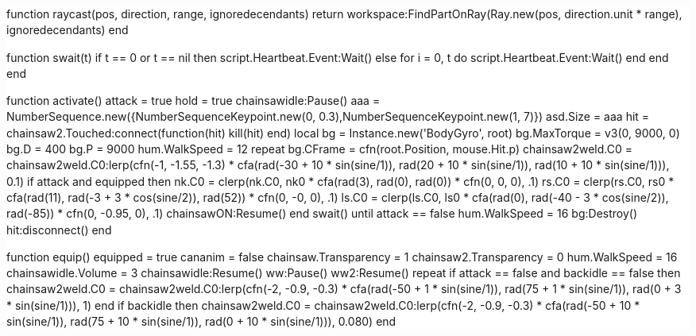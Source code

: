 function raycast(pos, direction, range, ignoredecendants)
	return workspace:FindPartOnRay(Ray.new(pos, direction.unit * range), ignoredecendants)
end

function swait(t)
	if t == 0 or t == nil then
		script.Heartbeat.Event:Wait()
	else
		for i = 0, t do
			script.Heartbeat.Event:Wait()
		end
	end
end

function activate()
	attack = true
	hold = true
	chainsawidle:Pause()
	aaa = NumberSequence.new({NumberSequenceKeypoint.new(0, 0.3),NumberSequenceKeypoint.new(1, 7)})
	asd.Size = aaa
	hit = chainsaw2.Touched:connect(function(hit)
		kill(hit)
	end)
	local bg = Instance.new('BodyGyro', root)
	bg.MaxTorque = v3(0, 9000, 0)
	bg.D = 400
	bg.P = 9000
	hum.WalkSpeed = 12
	repeat
		bg.CFrame = cfn(root.Position, mouse.Hit.p)
		chainsaw2weld.C0 = chainsaw2weld.C0:lerp(cfn(-1, -1.55, -1.3) * cfa(rad(-30 + 10 * sin(sine/1)), rad(20 + 10 * sin(sine/1)), rad(10 + 10 * sin(sine/1))), 0.1)
		if attack and equipped then
			nk.C0 = clerp(nk.C0, nk0 * cfa(rad(3), rad(0), rad(0)) * cfn(0, 0, 0), .1)
			rs.C0 = clerp(rs.C0, rs0 * cfa(rad(11), rad(-3 + 3 * cos(sine/2)), rad(52)) * cfn(0, -0, 0), .1)
			ls.C0 = clerp(ls.C0, ls0 * cfa(rad(0), rad(-40 - 3 * cos(sine/2)), rad(-85)) * cfn(0, -0.95, 0), .1)
			chainsawON:Resume()
		end
		swait()
	until attack == false
	hum.WalkSpeed = 16
	bg:Destroy()
	hit:disconnect()
end

function equip()
	equipped = true
	cananim = false
	chainsaw.Transparency = 1
	chainsaw2.Transparency = 0
	hum.WalkSpeed = 16
	chainsawidle.Volume = 3
	chainsawidle:Resume()
	ww:Pause()
	ww2:Resume()
	repeat
		if attack == false and backidle == false then
			chainsaw2weld.C0 = chainsaw2weld.C0:lerp(cfn(-2, -0.9, -0.3) * cfa(rad(-50 + 1 * sin(sine/1)), rad(75 + 1 * sin(sine/1)), rad(0 + 3 * sin(sine/1))), 1)
		end
		if backidle then
			chainsaw2weld.C0 = chainsaw2weld.C0:lerp(cfn(-2, -0.9, -0.3) * cfa(rad(-50 + 10 * sin(sine/1)), rad(75 + 10 * sin(sine/1)), rad(0 + 10 * sin(sine/1))), 0.080)
		end
